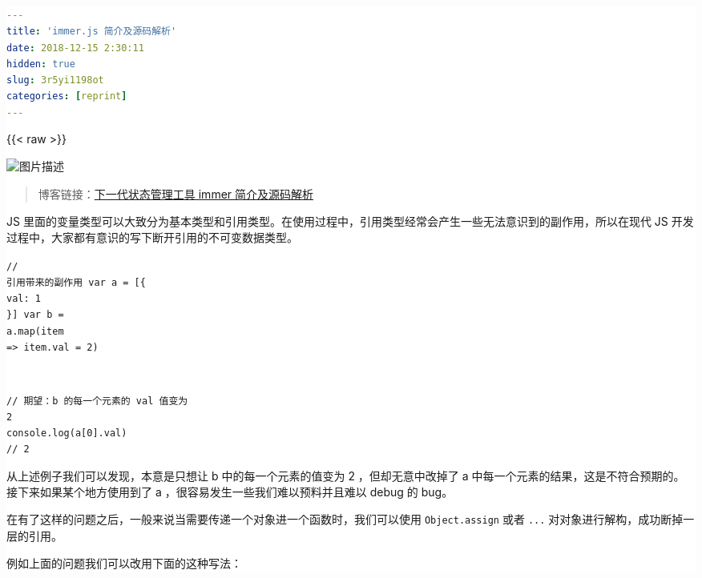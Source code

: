 ```yaml
---
title: 'immer.js 简介及源码解析' 
date: 2018-12-15 2:30:11
hidden: true
slug: 3r5yi1198ot
categories: [reprint]
---
```


{{< raw >}}

                    
<p><span class="img-wrap"><img data-src="/img/bV27Dy?w=1400&amp;h=544" src="https://static.alili.tech/img/bV27Dy?w=1400&amp;h=544" alt="图片描述" title="图片描述" style="cursor: pointer; display: inline;"></span></p>
<blockquote>博客链接：<a href="https://zhangzhao.name/2018/02/01/immer%20-%20immutable/" rel="nofollow noreferrer" target="_blank">下一代状态管理工具 immer 简介及源码解析</a>
</blockquote>
<p>JS 里面的变量类型可以大致分为基本类型和引用类型。在使用过程中，引用类型经常会产生一些无法意识到的副作用，所以在现代 JS 开发过程中，大家都有意识的写下断开引用的不可变数据类型。</p>
<div class="widget-codetool" style="display:none;">
      <div class="widget-codetool--inner">
      <span class="selectCode code-tool" data-toggle="tooltip" data-placement="top" title="" data-original-title="全选"></span>
      <span type="button" class="copyCode code-tool" data-toggle="tooltip" data-placement="top" data-clipboard-text="// 引用带来的副作用
var a = [{ val: 1 }]
var b = a.map(item => item.val = 2)

// 期望：b 的每一个元素的 val 值变为 2
console.log(a[0].val) // 2" title="" data-original-title="复制"></span>
      <span type="button" class="saveToNote code-tool" data-toggle="tooltip" data-placement="top" title="" data-original-title="放进笔记"></span>
      </div>
      </div><pre class="javascript hljs"><code class="js"><span class="hljs-comment">// 引用带来的副作用</span>
<span class="hljs-keyword">var</span> a = [{ <span class="hljs-attr">val</span>: <span class="hljs-number">1</span> }]
<span class="hljs-keyword">var</span> b = a.map(<span class="hljs-function"><span class="hljs-params">item</span> =&gt;</span> item.val = <span class="hljs-number">2</span>)

<span class="hljs-comment">// 期望：b 的每一个元素的 val 值变为 2</span>
<span class="hljs-built_in">console</span>.log(a[<span class="hljs-number">0</span>].val) <span class="hljs-comment">// 2</span></code></pre>
<p>从上述例子我们可以发现，本意是只想让 b 中的每一个元素的值变为 2 ，但却无意中改掉了 a 中每一个元素的结果，这是不符合预期的。接下来如果某个地方使用到了 a ，很容易发生一些我们难以预料并且难以 debug 的 bug。</p>
<p>在有了这样的问题之后，一般来说当需要传递一个对象进一个函数时，我们可以使用 <code>Object.assign</code> 或者 <code>...</code> 对对象进行解构，成功断掉一层的引用。</p>
<p>例如上面的问题我们可以改用下面的这种写法：</p>
<div class="widget-codetool" style="display:none;">
      <div class="widget-codetool--inner">
      <span class="selectCode code-tool" data-toggle="tooltip" data-placement="top" title="" data-original-title="全选"></span>
      <span type="button" class="copyCode code-tool" data-toggle="tooltip" data-placement="top" data-clipboard-text="var a = [{ val: 1 }]
var b = a.map(item => ({ ...item, val: 2 }))
